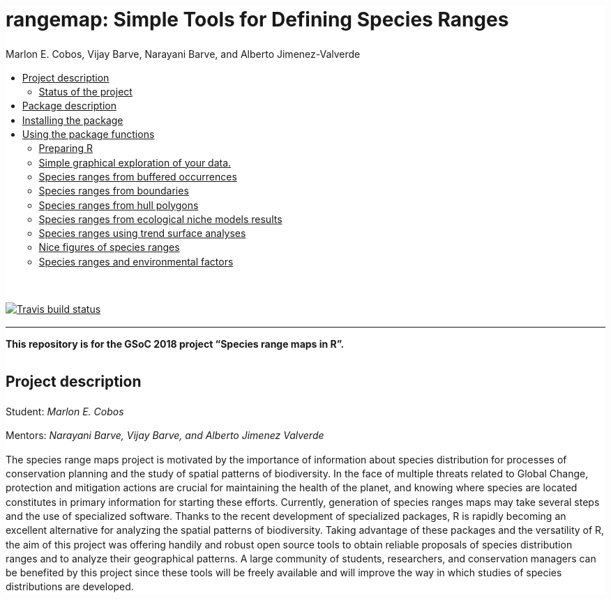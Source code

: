 rangemap: Simple Tools for Defining Species Ranges
================
Marlon E. Cobos, Vijay Barve, Narayani Barve, and Alberto
Jimenez-Valverde

  - [Project description](#project-description)
      - [Status of the project](#status-of-the-project)
  - [Package description](#package-description)
  - [Installing the package](#installing-the-package)
  - [Using the package functions](#using-the-package-functions)
      - [Preparing R](#preparing-r)
      - [Simple graphical exploration of your
        data.](#simple-graphical-exploration-of-your-data.)
      - [Species ranges from buffered
        occurrences](#species-ranges-from-buffered-occurrences)
      - [Species ranges from
        boundaries](#species-ranges-from-boundaries)
      - [Species ranges from hull
        polygons](#species-ranges-from-hull-polygons)
      - [Species ranges from ecological niche models
        results](#species-ranges-from-ecological-niche-models-results)
      - [Species ranges using trend surface
        analyses](#species-ranges-using-trend-surface-analyses)
      - [Nice figures of species
        ranges](#nice-figures-of-species-ranges)
      - [Species ranges and environmental
        factors](#species-ranges-and-environmental-factors)

<br>



[![Travis build
status](https://travis-ci.org/marlonecobos/rangemap.svg?branch=master)](https://travis-ci.org/marlonecobos/rangemap)


<hr>

**This repository is for the GSoC 2018 project “Species range maps in
R”.**

## Project description

Student: *Marlon E. Cobos*

Mentors: *Narayani Barve, Vijay Barve, and Alberto Jimenez Valverde*

The species range maps project is motivated by the importance of
information about species distribution for processes of conservation
planning and the study of spatial patterns of biodiversity. In the face
of multiple threats related to Global Change, protection and mitigation
actions are crucial for maintaining the health of the planet, and
knowing where species are located constitutes in primary information for
starting these efforts. Currently, generation of species ranges maps may
take several steps and the use of specialized software. Thanks to the
recent development of specialized packages, R is rapidly becoming an
excellent alternative for analyzing the spatial patterns of
biodiversity. Taking advantage of these packages and the versatility of
R, the aim of this project was offering handily and robust open source
tools to obtain reliable proposals of species distribution ranges and to
analyze their geographical patterns. A large community of students,
researchers, and conservation managers can be benefited by this project
since these tools will be freely available and will improve the way in
which studies of species distributions are developed.
